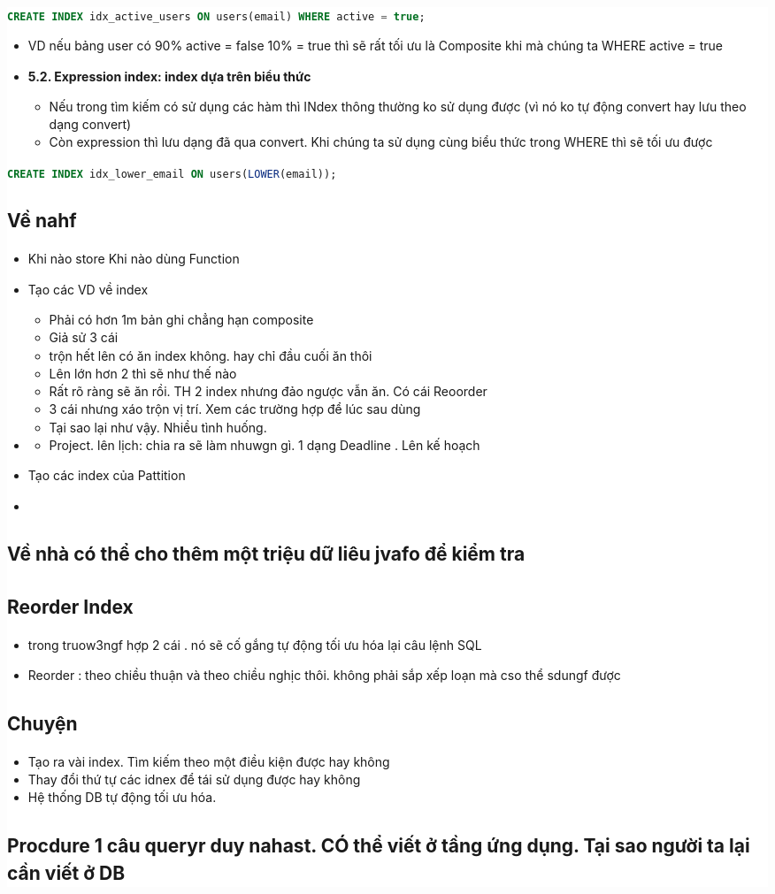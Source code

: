 ```sql
CREATE INDEX idx_active_users ON users(email) WHERE active = true;
```

-   VD nếu bảng user có 90% active = false 10% = true thì sẽ rất tối ưu là Composite khi mà chúng ta WHERE active = true

-   **5.2. Expression index: index dựa trên biểu thức**
    -   Nếu trong tìm kiếm có sử dụng các hàm thì INdex thông thường ko sử dụng được (vì nó ko tự động convert hay lưu theo dạng convert)
    -   Còn expression thì lưu dạng đã qua convert. Khi chúng ta sử dụng cùng biểu thức trong WHERE thì sẽ tối ưu được

```sql
CREATE INDEX idx_lower_email ON users(LOWER(email));
```

## Về nahf

-   Khi nào store Khi nào dùng Function

-   Tạo các VD về index

    -   Phải có hơn 1m bản ghi chẳng hạn
        composite
    -   Giả sử 3 cái
    -   trộn hết lên có ăn index không. hay chỉ đầu cuối ăn thôi
    -   Lên lớn hơn 2 thì sẽ như thế nào
    -   Rất rõ ràng sẽ ăn rồi. TH 2 index nhưng đảo ngược vẫn ăn. Có cái Reoorder
    -   3 cái nhưng xáo trộn vị trí. Xem các trường hợp để lúc sau dùng
    -   Tại sao lại như vậy. Nhiều tình huống.

-   -   Project. lên lịch: chia ra sẽ làm nhuwgn gì. 1 dạng Deadline . Lên kế hoạch
-   Tạo các index của Pattition

-

## Về nhà có thể cho thêm một triệu dữ liêu jvafo để kiểm tra

## Reorder Index

-   trong truow3ngf hợp 2 cái . nó sẽ cố gắng tự động tối ưu hóa lại câu lệnh SQL

-   Reorder : theo chiều thuận và theo chiều nghịc thôi. không phải sắp xếp loạn mà cso thể sdungf được

## Chuyện

-   Tạo ra vài index. Tìm kiếm theo một điều kiện được hay không
-   Thay đổi thứ tự các idnex để tái sử dụng được hay không
-   Hệ thống DB tự động tối ưu hóa.

## Procdure 1 câu queryr duy nahast. CÓ thể viết ở tầng ứng dụng. Tại sao người ta lại cần viết ở DB
